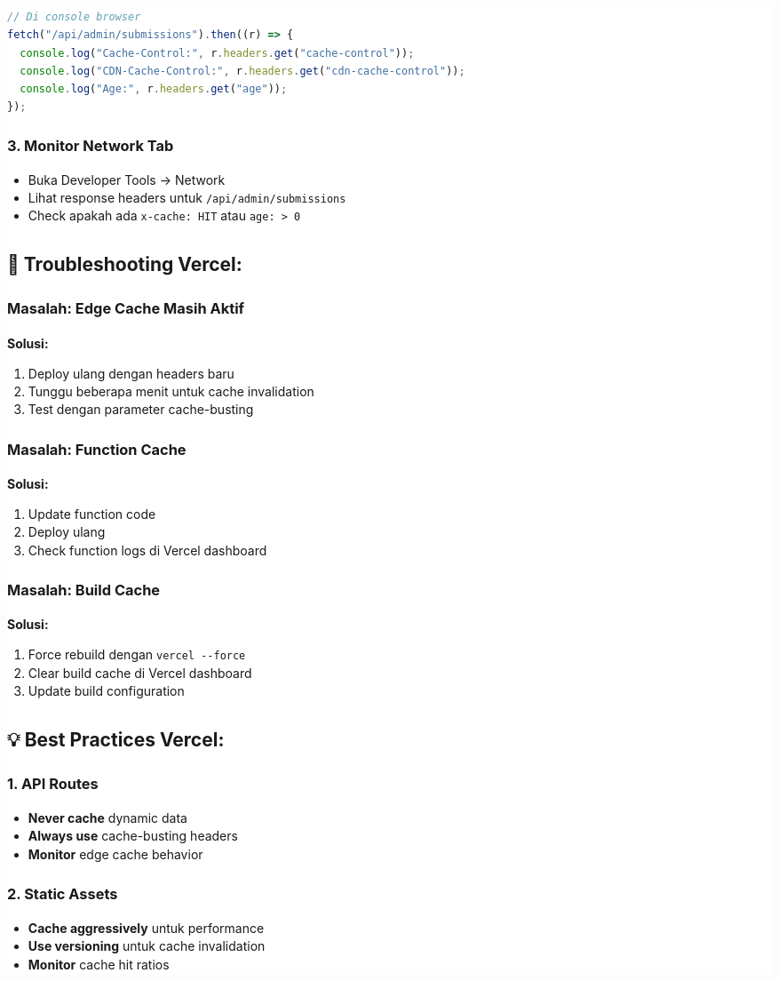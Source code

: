 ```javascript
// Di console browser
fetch("/api/admin/submissions").then((r) => {
  console.log("Cache-Control:", r.headers.get("cache-control"));
  console.log("CDN-Cache-Control:", r.headers.get("cdn-cache-control"));
  console.log("Age:", r.headers.get("age"));
});
```

### **3. Monitor Network Tab**

- Buka Developer Tools → Network
- Lihat response headers untuk `/api/admin/submissions`
- Check apakah ada `x-cache: HIT` atau `age: > 0`

## 🚨 **Troubleshooting Vercel:**

### **Masalah: Edge Cache Masih Aktif**

**Solusi:**

1. Deploy ulang dengan headers baru
2. Tunggu beberapa menit untuk cache invalidation
3. Test dengan parameter cache-busting

### **Masalah: Function Cache**

**Solusi:**

1. Update function code
2. Deploy ulang
3. Check function logs di Vercel dashboard

### **Masalah: Build Cache**

**Solusi:**

1. Force rebuild dengan `vercel --force`
2. Clear build cache di Vercel dashboard
3. Update build configuration

## 💡 **Best Practices Vercel:**

### **1. API Routes**

- **Never cache** dynamic data
- **Always use** cache-busting headers
- **Monitor** edge cache behavior

### **2. Static Assets**

- **Cache aggressively** untuk performance
- **Use versioning** untuk cache invalidation
- **Monitor** cache hit ratios
